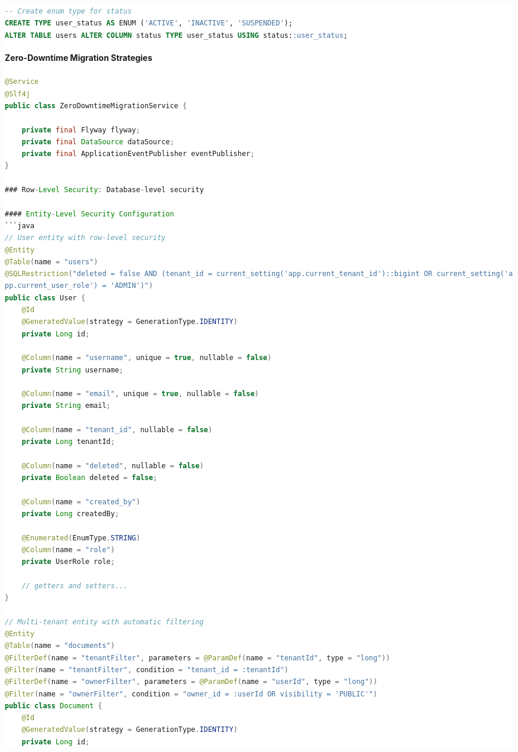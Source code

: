 ```sql
-- Create enum type for status
CREATE TYPE user_status AS ENUM ('ACTIVE', 'INACTIVE', 'SUSPENDED');
ALTER TABLE users ALTER COLUMN status TYPE user_status USING status::user_status;
```

#### Zero-Downtime Migration Strategies

```java
@Service
@Slf4j
public class ZeroDowntimeMigrationService {
    
    private final Flyway flyway;
    private final DataSource dataSource;
    private final ApplicationEventPublisher eventPublisher;
}

### Row-Level Security: Database-level security

#### Entity-Level Security Configuration
```java
// User entity with row-level security
@Entity
@Table(name = "users")
@SQLRestriction("deleted = false AND (tenant_id = current_setting('app.current_tenant_id')::bigint OR current_setting('app.current_user_role') = 'ADMIN')")
public class User {
    @Id
    @GeneratedValue(strategy = GenerationType.IDENTITY)
    private Long id;
    
    @Column(name = "username", unique = true, nullable = false)
    private String username;
    
    @Column(name = "email", unique = true, nullable = false)
    private String email;
    
    @Column(name = "tenant_id", nullable = false)
    private Long tenantId;
    
    @Column(name = "deleted", nullable = false)
    private Boolean deleted = false;
    
    @Column(name = "created_by")
    private Long createdBy;
    
    @Enumerated(EnumType.STRING)
    @Column(name = "role")
    private UserRole role;
    
    // getters and setters...
}

// Multi-tenant entity with automatic filtering
@Entity
@Table(name = "documents")
@FilterDef(name = "tenantFilter", parameters = @ParamDef(name = "tenantId", type = "long"))
@Filter(name = "tenantFilter", condition = "tenant_id = :tenantId")
@FilterDef(name = "ownerFilter", parameters = @ParamDef(name = "userId", type = "long"))
@Filter(name = "ownerFilter", condition = "owner_id = :userId OR visibility = 'PUBLIC'")
public class Document {
    @Id
    @GeneratedValue(strategy = GenerationType.IDENTITY)
    private Long id;
```